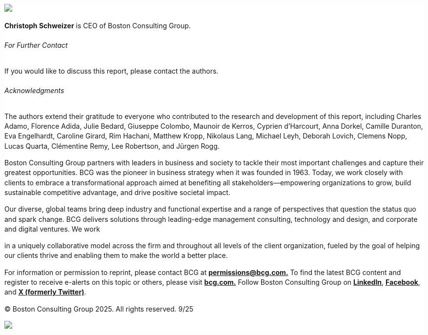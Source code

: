 ![](media/575fee72d44245b25caf987d2eee2fff.png)

**Christoph Schweizer** is CEO of Boston Consulting Group.

###### For Further Contact

If you would like to discuss this report, please contact the authors.

###### Acknowledgments

The authors extend their gratitude to everyone who contributed to the research and development of this report, including Charles Adamo, Florence Adida, Julie Bedard, Giuseppe Colombo, Maunoir de Kerros, Cyprien d’Harcourt, Anna Dorkel, Camille Duranton, Eva Engelhardt, Caroline Girard, Rim Hachani, Matthew Kropp, Nikolaus Lang, Michael Leyh, Deborah Lovich, Clemens Nopp, Lucas Quarta, Clémentine Remy, Lee Robertson, and Jürgen Rogg.

Boston Consulting Group partners with leaders in business and society to tackle their most important challenges and capture their greatest opportunities. BCG was the pioneer in business strategy when it was founded in 1963. Today, we work closely with clients to embrace a transformational approach aimed at benefiting all stakeholders—empowering organizations to grow, build sustainable competitive advantage, and drive positive societal impact.

Our diverse, global teams bring deep industry and functional expertise and a range of perspectives that question the status quo and spark change. BCG delivers solutions through leading-edge management consulting, technology and design, and corporate and digital ventures. We work

in a uniquely collaborative model across the firm and throughout all levels of the client organization, fueled by the goal of helping our clients thrive and enabling them to make the world a better place.

For information or permission to reprint, please contact BCG at [**permissions@bcg.com.**](mailto:permissions@bcg.com) To find the latest BCG content and register to receive e-alerts on this topic or others, please visit [**bcg.com.**](https://www.bcg.com/) Follow Boston Consulting Group on [**LinkedIn**](https://www.linkedin.com/company/boston-consulting-group), [**Facebook**](https://www.facebook.com/BostonConsultingGroup/), and [**X (formerly Twitter)**](https://x.com/BCG).

© Boston Consulting Group 2025. All rights reserved. 9/25

![](media/70ff9fa9dc1ab1dee2734f8adecf211e.png)
